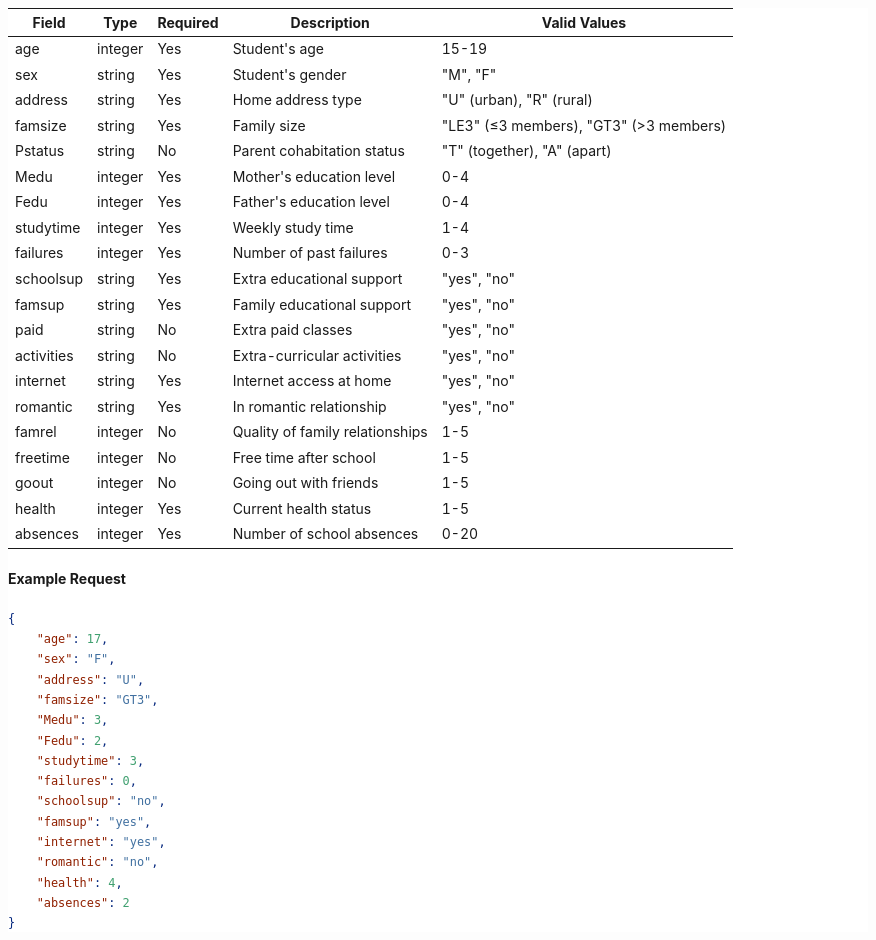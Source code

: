 | Field | Type | Required | Description | Valid Values |
|-------|------|----------|-------------|--------------|
| age | integer | Yes | Student's age | 15-19 |
| sex | string | Yes | Student's gender | "M", "F" |
| address | string | Yes | Home address type | "U" (urban), "R" (rural) |
| famsize | string | Yes | Family size | "LE3" (≤3 members), "GT3" (>3 members) |
| Pstatus | string | No | Parent cohabitation status | "T" (together), "A" (apart) |
| Medu | integer | Yes | Mother's education level | 0-4 |
| Fedu | integer | Yes | Father's education level | 0-4 |
| studytime | integer | Yes | Weekly study time | 1-4 |
| failures | integer | Yes | Number of past failures | 0-3 |
| schoolsup | string | Yes | Extra educational support | "yes", "no" |
| famsup | string | Yes | Family educational support | "yes", "no" |
| paid | string | No | Extra paid classes | "yes", "no" |
| activities | string | No | Extra-curricular activities | "yes", "no" |
| internet | string | Yes | Internet access at home | "yes", "no" |
| romantic | string | Yes | In romantic relationship | "yes", "no" |
| famrel | integer | No | Quality of family relationships | 1-5 |
| freetime | integer | No | Free time after school | 1-5 |
| goout | integer | No | Going out with friends | 1-5 |
| health | integer | Yes | Current health status | 1-5 |
| absences | integer | Yes | Number of school absences | 0-20 |

#### Example Request
```json
{
    "age": 17,
    "sex": "F",
    "address": "U",
    "famsize": "GT3",
    "Medu": 3,
    "Fedu": 2,
    "studytime": 3,
    "failures": 0,
    "schoolsup": "no",
    "famsup": "yes",
    "internet": "yes",
    "romantic": "no",
    "health": 4,
    "absences": 2
}
```
